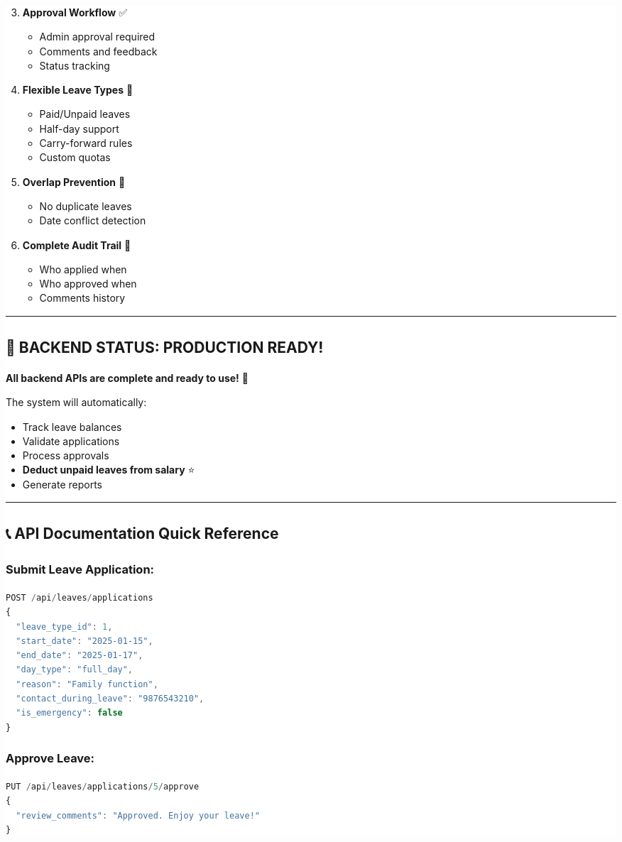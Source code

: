 3. **Approval Workflow** ✅
   - Admin approval required
   - Comments and feedback
   - Status tracking

4. **Flexible Leave Types** 🎯
   - Paid/Unpaid leaves
   - Half-day support
   - Carry-forward rules
   - Custom quotas

5. **Overlap Prevention** 🚫
   - No duplicate leaves
   - Date conflict detection

6. **Complete Audit Trail** 📝
   - Who applied when
   - Who approved when
   - Comments history

---

## 🚀 **BACKEND STATUS: PRODUCTION READY!**

**All backend APIs are complete and ready to use!** 🎊

The system will automatically:
- Track leave balances
- Validate applications
- Process approvals
- **Deduct unpaid leaves from salary** ⭐
- Generate reports

---

## 📞 API Documentation Quick Reference

### **Submit Leave Application:**
```javascript
POST /api/leaves/applications
{
  "leave_type_id": 1,
  "start_date": "2025-01-15",
  "end_date": "2025-01-17",
  "day_type": "full_day",
  "reason": "Family function",
  "contact_during_leave": "9876543210",
  "is_emergency": false
}
```

### **Approve Leave:**
```javascript
PUT /api/leaves/applications/5/approve
{
  "review_comments": "Approved. Enjoy your leave!"
}
```
